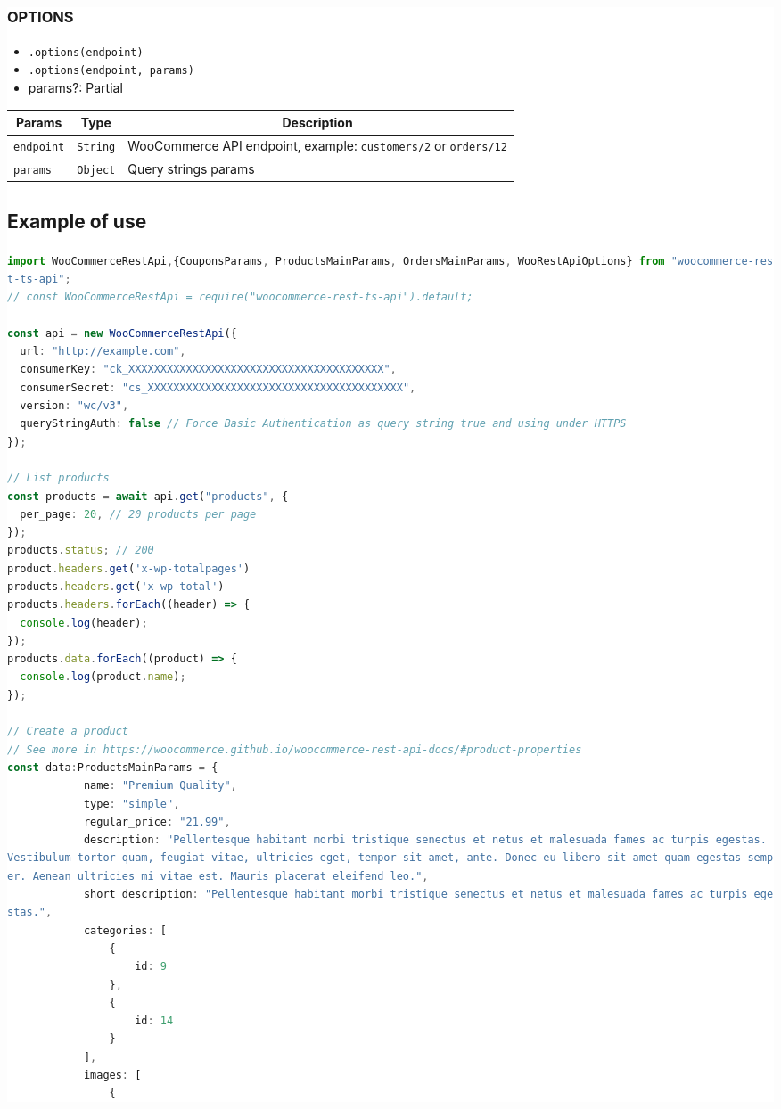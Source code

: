 ### OPTIONS <T extends WooRestApiEndpoint>

- `.options(endpoint)`
- `.options(endpoint, params)`
- params?: Partial<WooRestApiParams>

| Params     | Type     | Description                                                     |
|------------|----------|-----------------------------------------------------------------|
| `endpoint` | `String` | WooCommerce API endpoint, example: `customers/2` or `orders/12` |
| `params`   | `Object` | Query strings params                                            |

## Example of use

```ts
import WooCommerceRestApi,{CouponsParams, ProductsMainParams, OrdersMainParams, WooRestApiOptions} from "woocommerce-rest-ts-api";
// const WooCommerceRestApi = require("woocommerce-rest-ts-api").default;

const api = new WooCommerceRestApi({
  url: "http://example.com",
  consumerKey: "ck_XXXXXXXXXXXXXXXXXXXXXXXXXXXXXXXXXXXXXXXX",
  consumerSecret: "cs_XXXXXXXXXXXXXXXXXXXXXXXXXXXXXXXXXXXXXXXX",
  version: "wc/v3",
  queryStringAuth: false // Force Basic Authentication as query string true and using under HTTPS
});

// List products
const products = await api.get("products", {
  per_page: 20, // 20 products per page
});
products.status; // 200
product.headers.get('x-wp-totalpages')
products.headers.get('x-wp-total')
products.headers.forEach((header) => {
  console.log(header);
});
products.data.forEach((product) => {
  console.log(product.name);
});

// Create a product
// See more in https://woocommerce.github.io/woocommerce-rest-api-docs/#product-properties
const data:ProductsMainParams = {
            name: "Premium Quality",
            type: "simple",
            regular_price: "21.99",
            description: "Pellentesque habitant morbi tristique senectus et netus et malesuada fames ac turpis egestas. Vestibulum tortor quam, feugiat vitae, ultricies eget, tempor sit amet, ante. Donec eu libero sit amet quam egestas semper. Aenean ultricies mi vitae est. Mauris placerat eleifend leo.",
            short_description: "Pellentesque habitant morbi tristique senectus et netus et malesuada fames ac turpis egestas.",
            categories: [
                {
                    id: 9
                },
                {
                    id: 14
                }
            ],
            images: [
                {
```
